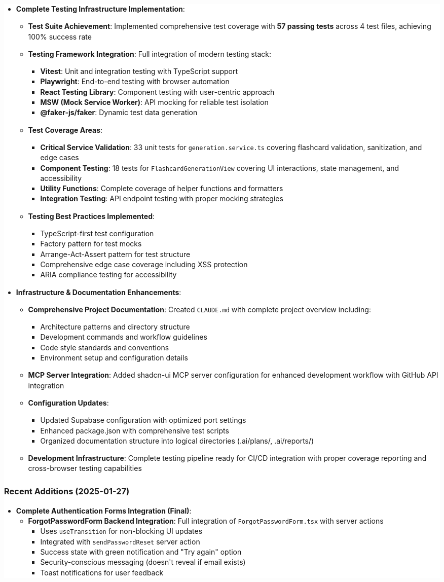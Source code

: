 - **Complete Testing Infrastructure Implementation**:
  - **Test Suite Achievement**: Implemented comprehensive test coverage with **57 passing tests** across 4 test files, achieving 100% success rate
  - **Testing Framework Integration**: Full integration of modern testing stack:
    - **Vitest**: Unit and integration testing with TypeScript support
    - **Playwright**: End-to-end testing with browser automation
    - **React Testing Library**: Component testing with user-centric approach
    - **MSW (Mock Service Worker)**: API mocking for reliable test isolation
    - **@faker-js/faker**: Dynamic test data generation

  - **Test Coverage Areas**:
    - **Critical Service Validation**: 33 unit tests for `generation.service.ts` covering flashcard validation, sanitization, and edge cases
    - **Component Testing**: 18 tests for `FlashcardGenerationView` covering UI interactions, state management, and accessibility
    - **Utility Functions**: Complete coverage of helper functions and formatters
    - **Integration Testing**: API endpoint testing with proper mocking strategies

  - **Testing Best Practices Implemented**:
    - TypeScript-first test configuration
    - Factory pattern for test mocks
    - Arrange-Act-Assert pattern for test structure
    - Comprehensive edge case coverage including XSS protection
    - ARIA compliance testing for accessibility

- **Infrastructure & Documentation Enhancements**:
  - **Comprehensive Project Documentation**: Created `CLAUDE.md` with complete project overview including:
    - Architecture patterns and directory structure
    - Development commands and workflow guidelines
    - Code style standards and conventions
    - Environment setup and configuration details

  - **MCP Server Integration**: Added shadcn-ui MCP server configuration for enhanced development workflow with GitHub API integration

  - **Configuration Updates**:
    - Updated Supabase configuration with optimized port settings
    - Enhanced package.json with comprehensive test scripts
    - Organized documentation structure into logical directories (.ai/plans/, .ai/reports/)

  - **Development Infrastructure**: Complete testing pipeline ready for CI/CD integration with proper coverage reporting and cross-browser testing capabilities

### Recent Additions (2025-01-27)

- **Complete Authentication Forms Integration (Final)**:
  - **ForgotPasswordForm Backend Integration**: Full integration of `ForgotPasswordForm.tsx` with server actions
    - Uses `useTransition` for non-blocking UI updates
    - Integrated with `sendPasswordReset` server action
    - Success state with green notification and "Try again" option
    - Security-conscious messaging (doesn't reveal if email exists)
    - Toast notifications for user feedback
